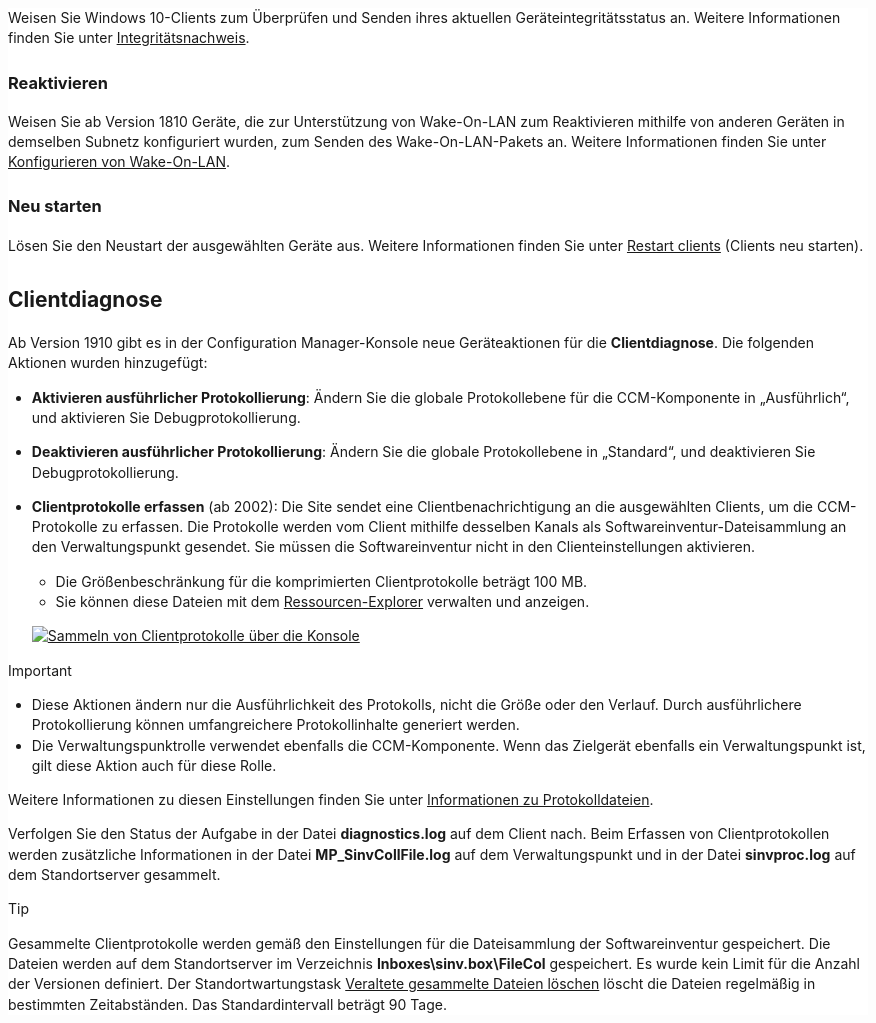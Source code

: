 Weisen Sie Windows 10-Clients zum Überprüfen und Senden ihres aktuellen Geräteintegritätsstatus an. Weitere Informationen finden Sie unter [Integritätsnachweis](../../servers/manage/health-attestation.md).  

### <a name="wake-up"></a>Reaktivieren

Weisen Sie ab Version 1810 Geräte, die zur Unterstützung von Wake-On-LAN zum Reaktivieren mithilfe von anderen Geräten in demselben Subnetz konfiguriert wurden, zum Senden des Wake-On-LAN-Pakets an. Weitere Informationen finden Sie unter [Konfigurieren von Wake-On-LAN](../deploy/configure-wake-on-lan.md).

### <a name="restart"></a>Neu starten

Lösen Sie den Neustart der ausgewählten Geräte aus. Weitere Informationen finden Sie unter [Restart clients](manage-clients.md#restart-clients) (Clients neu starten).

## <a name="client-diagnostics"></a>Clientdiagnose


Ab Version 1910 gibt es in der Configuration Manager-Konsole neue Geräteaktionen für die **Clientdiagnose**. Die folgenden Aktionen wurden hinzugefügt:

- **Aktivieren ausführlicher Protokollierung**: Ändern Sie die globale Protokollebene für die CCM-Komponente in „Ausführlich“, und aktivieren Sie Debugprotokollierung.
- **Deaktivieren ausführlicher Protokollierung**: Ändern Sie die globale Protokollebene in „Standard“, und deaktivieren Sie Debugprotokollierung.
- **Clientprotokolle erfassen** (ab 2002): Die Site sendet eine Clientbenachrichtigung an die ausgewählten Clients, um die CCM-Protokolle zu erfassen. Die Protokolle werden vom Client mithilfe desselben Kanals als Softwareinventur-Dateisammlung an den Verwaltungspunkt gesendet.  Sie müssen die Softwareinventur nicht in den Clienteinstellungen aktivieren.
   - Die Größenbeschränkung für die komprimierten Clientprotokolle beträgt 100 MB. 
   - Sie können diese Dateien mit dem [Ressourcen-Explorer](inventory/use-resource-explorer-to-view-software-inventory.md#bkmk_diag) verwalten und anzeigen.

   [![Sammeln von Clientprotokolle über die Konsole](./media/4226618-collect-client-logs.png)](./media/4226618-collect-client-logs.png#lightbox)

> [!IMPORTANT]
> - Diese Aktionen ändern nur die Ausführlichkeit des Protokolls, nicht die Größe oder den Verlauf. Durch ausführlichere Protokollierung können umfangreichere Protokollinhalte generiert werden.
> - Die Verwaltungspunktrolle verwendet ebenfalls die CCM-Komponente. Wenn das Zielgerät ebenfalls ein Verwaltungspunkt ist, gilt diese Aktion auch für diese Rolle.

Weitere Informationen zu diesen Einstellungen finden Sie unter [Informationen zu Protokolldateien](../../plan-design/hierarchy/about-log-files.md#bkmk_reg-client).

Verfolgen Sie den Status der Aufgabe in der Datei **diagnostics.log** auf dem Client nach. Beim Erfassen von Clientprotokollen werden zusätzliche Informationen in der Datei **MP_SinvCollFile.log** auf dem Verwaltungspunkt und in der Datei **sinvproc.log** auf dem Standortserver gesammelt.

> [!Tip]
> Gesammelte Clientprotokolle werden gemäß den Einstellungen für die Dateisammlung der Softwareinventur gespeichert. Die Dateien werden auf dem Standortserver im Verzeichnis **Inboxes\sinv.box\FileCol** gespeichert. Es wurde kein Limit für die Anzahl der Versionen definiert. Der Standortwartungstask [Veraltete gesammelte Dateien löschen](../../servers/manage/reference-for-maintenance-tasks.md#delete-aged-collected-files) löscht die Dateien regelmäßig in bestimmten Zeitabständen. Das Standardintervall beträgt 90 Tage.

